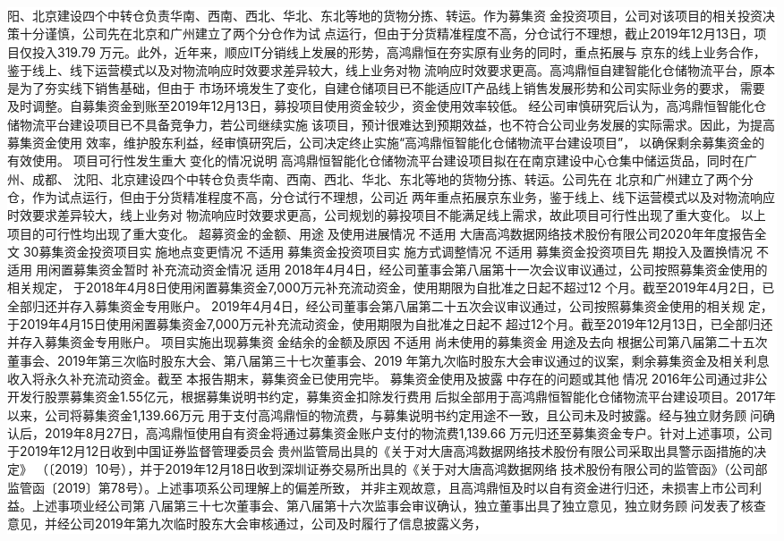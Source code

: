 阳、北京建设四个中转仓负责华南、西南、西北、华北、东北等地的货物分拣、转运。作为募集资
金投资项目，公司对该项目的相关投资决策十分谨慎，公司先在北京和广州建立了两个分仓作为试
点运行，但由于分货精准程度不高，分仓试行不理想，截止2019年12月13日，项目仅投入319.79
万元。此外，近年来，顺应IT分销线上发展的形势，高鸿鼎恒在夯实原有业务的同时，重点拓展与
京东的线上业务合作，鉴于线上、线下运营模式以及对物流响应时效要求差异较大，线上业务对物
流响应时效要求更高。高鸿鼎恒自建智能化仓储物流平台，原本是为了夯实线下销售基础，但由于
市场环境发生了变化，自建仓储项目已不能适应IT产品线上销售发展形势和公司实际业务的要求，
需要及时调整。自募集资金到账至2019年12月13日，募投项目使用资金较少，资金使用效率较低。
经公司审慎研究后认为，高鸿鼎恒智能化仓储物流平台建设项目已不具备竞争力，若公司继续实施
该项目，预计很难达到预期效益，也不符合公司业务发展的实际需求。因此，为提高募集资金使用
效率，维护股东利益，经审慎研究后，公司决定终止实施“高鸿鼎恒智能化仓储物流平台建设项目”，
以确保剩余募集资金的有效使用。
项目可行性发生重大
变化的情况说明
高鸿鼎恒智能化仓储物流平台建设项目拟在在南京建设中心仓集中储运货品，同时在广州、成都、
沈阳、北京建设四个中转仓负责华南、西南、西北、华北、东北等地的货物分拣、转运。公司先在
北京和广州建立了两个分仓，作为试点运行，但由于分货精准程度不高，分仓试行不理想，公司近
两年重点拓展京东业务，鉴于线上、线下运营模式以及对物流响应时效要求差异较大，线上业务对
物流响应时效要求更高，公司规划的募投项目不能满足线上需求，故此项目可行性出现了重大变化。
以上项目的可行性均出现了重大变化。
超募资金的金额、用途
及使用进展情况
不适用
大唐高鸿数据网络技术股份有限公司2020年年度报告全文
30募集资金投资项目实
施地点变更情况
不适用
募集资金投资项目实
施方式调整情况
不适用
募集资金投资项目先
期投入及置换情况
不适用
用闲置募集资金暂时
补充流动资金情况
适用
2018年4月4日，经公司董事会第八届第十一次会议审议通过，公司按照募集资金使用的相关规定，
于2018年4月8日使用闲置募集资金7,000万元补充流动资金，使用期限为自批准之日起不超过12
个月。截至2019年4月2日，已全部归还并存入募集资金专用账户。
2019年4月4日，经公司董事会第八届第二十五次会议审议通过，公司按照募集资金使用的相关规
定，于2019年4月15日使用闲置募集资金7,000万元补充流动资金，使用期限为自批准之日起不
超过12个月。截至2019年12月13日，已全部归还并存入募集资金专用账户。
项目实施出现募集资
金结余的金额及原因
不适用
尚未使用的募集资金
用途及去向
根据公司第八届第二十五次董事会、2019年第三次临时股东大会、第八届第三十七次董事会、2019
年第九次临时股东大会审议通过的议案，剩余募集资金及相关利息收入将永久补充流动资金。截至
本报告期末，募集资金已使用完毕。
募集资金使用及披露
中存在的问题或其他
情况
2016年公司通过非公开发行股票募集资金1.55亿元，根据募集说明书约定，募集资金扣除发行费用
后拟全部用于高鸿鼎恒智能化仓储物流平台建设项目。2017年以来，公司将募集资金1,139.66万元
用于支付高鸿鼎恒的物流费，与募集说明书约定用途不一致，且公司未及时披露。经与独立财务顾
问确认后，2019年8月27日，高鸿鼎恒使用自有资金将通过募集资金账户支付的物流费1,139.66
万元归还至募集资金专户。针对上述事项，公司于2019年12月12日收到中国证券监督管理委员会
贵州监管局出具的《关于对大唐高鸿数据网络技术股份有限公司采取出具警示函措施的决定》
（〔2019〕10号），并于2019年12月18日收到深圳证券交易所出具的《关于对大唐高鸿数据网络
技术股份有限公司的监管函》（公司部监管函〔2019〕第78号）。上述事项系公司理解上的偏差所致，
并非主观故意，且高鸿鼎恒及时以自有资金进行归还，未损害上市公司利益。上述事项业经公司第
八届第三十七次董事会、第八届第十六次监事会审议确认，独立董事出具了独立意见，独立财务顾
问发表了核查意见，并经公司2019年第九次临时股东大会审核通过，公司及时履行了信息披露义务，
